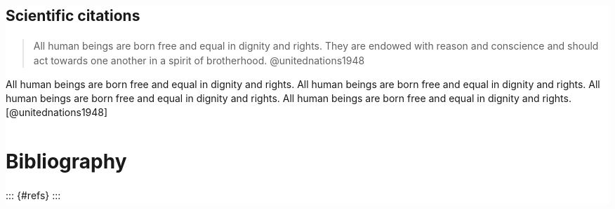 ## Scientific citations

> All human beings are born free and equal in dignity and rights. They are endowed with reason and conscience and should act towards one another in a spirit of brotherhood. @unitednations1948

All human beings are born free and equal in dignity and rights. All human beings are born free and equal in dignity and rights. All human beings are born free and equal in dignity and rights. All human beings are born free and equal in dignity and rights.[@unitednations1948]

# Bibliography

::: {#refs}
:::
